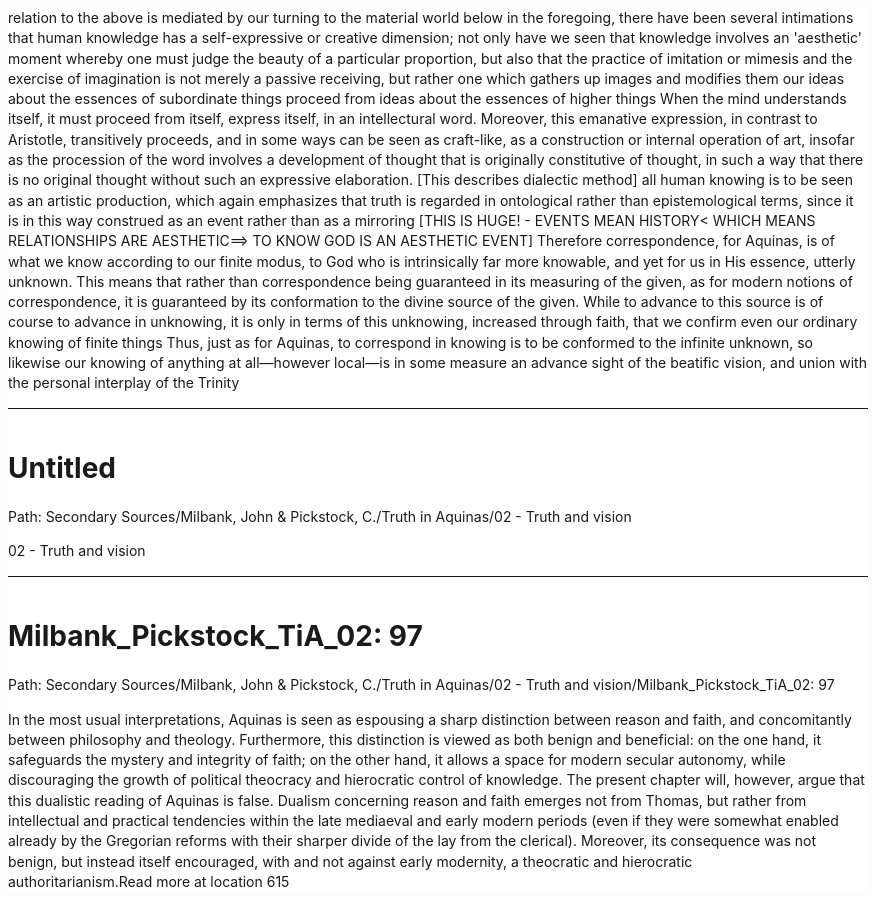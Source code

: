 relation to the above is mediated by our turning to the material world below  in the foregoing, there have been several intimations that human knowledge has a self-expressive or creative dimension; not only have we seen that knowledge involves an 'aesthetic' moment whereby one must judge the beauty of a particular proportion, but also that the practice of imitation or mimesis and the exercise of imagination is not merely a passive receiving, but rather one which gathers up images and modifies them   our ideas about the essences of subordinate things proceed from ideas about the essences of higher things  When the mind understands itself, it must proceed from itself, express itself, in an intellectural word. Moreover, this emanative expression, in contrast to Aristotle, transitively proceeds, and in some ways can be seen as craft-like, as a construction or internal operation of art, insofar as the procession of the word involves a development of thought that is originally constitutive of thought, in such a way that there is no original thought without such an expressive elaboration. [This describes dialectic method]  all human knowing is to be seen as an artistic production, which again emphasizes that truth is regarded in ontological rather than epistemological terms, since it is in this way construed as an event rather than as a mirroring [THIS IS HUGE! - EVENTS MEAN HISTORY< WHICH MEANS RELATIONSHIPS ARE AESTHETIC==> TO KNOW GOD IS AN AESTHETIC EVENT]  Therefore correspondence, for Aquinas, is of what we know according to our finite modus, to God who is intrinsically far more knowable, and yet for us in His essence, utterly unknown. This means that rather than correspondence being guaranteed in its measuring of the given, as for modern notions of correspondence, it is guaranteed by its conformation to the divine source of the given. While to advance to this source is of course to advance in unknowing, it is only in terms of this unknowing, increased through faith, that we confirm even our ordinary knowing of finite things  Thus, just as for Aquinas, to correspond in knowing is to be conformed to the infinite unknown, so likewise our knowing of anything at all—however local—is in some measure an advance sight of the beatific vision, and union with the personal interplay of the Trinity            

--------------------------------------------------------------------------------

# Untitled

Path: Secondary Sources/Milbank, John & Pickstock, C./Truth in Aquinas/02 - Truth and vision

02 - Truth and vision

--------------------------------------------------------------------------------

# Milbank_Pickstock_TiA_02:  97

Path: Secondary Sources/Milbank, John & Pickstock, C./Truth in Aquinas/02 - Truth and vision/Milbank_Pickstock_TiA_02:  97

In the most usual interpretations, Aquinas is seen as espousing a sharp distinction between reason and faith, and concomitantly between philosophy and theology. Furthermore, this distinction is viewed as both benign and beneficial: on the one hand, it safeguards the mystery and integrity of faith; on the other hand, it allows a space for modern secular autonomy, while discouraging the growth of political theocracy and hierocratic control of knowledge. The present chapter will, however, argue that this dualistic reading of Aquinas is false. Dualism concerning reason and faith emerges not from Thomas, but rather from intellectual and practical tendencies within the late mediaeval and early modern periods (even if they were somewhat enabled already by the Gregorian reforms with their sharper divide of the lay from the clerical). Moreover, its consequence was not benign, but instead itself encouraged, with and not against early modernity, a theocratic and hierocratic authoritarianism.Read more at location 615
